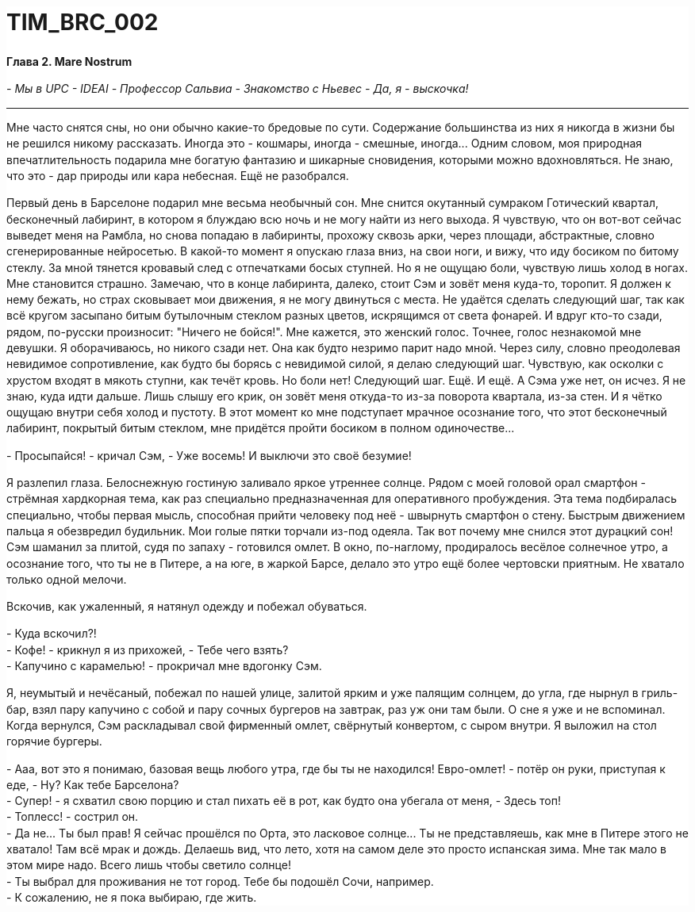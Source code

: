 # TIM_BRC_002

**Глава 2. Mare Nostrum**

*\- Мы в UPC \- IDEAI \- Профессор Сальвиа \- Знакомство с Ньевес \- Да, я - выскочка!*

---

Мне часто снятся сны, но они обычно какие-то бредовые по сути. Содержание большинства из них я никогда в жизни бы не решился никому рассказать. Иногда это - кошмары, иногда - смешные, иногда... Одним словом, моя природная впечатлительность подарила мне богатую фантазию и шикарные сновидения, которыми можно вдохновляться. Не знаю, что это - дар природы или кара небесная. Ещё не разобрался. 

Первый день в Барселоне подарил мне весьма необычный сон. Мне снится окутанный сумраком Готический квартал, бесконечный лабиринт, в котором я блуждаю всю ночь и не могу найти из него выхода. Я чувствую, что он вот-вот сейчас выведет меня на Рамбла, но снова попадаю в лабиринты, прохожу сквозь арки, через площади, абстрактные, словно сгенерированные нейросетью. В какой-то момент я опускаю глаза вниз, на свои ноги, и вижу, что иду босиком по битому стеклу. За мной тянется кровавый след с отпечатками босых ступней. Но я не ощущаю боли, чувствую лишь холод в ногах. Мне становится страшно. Замечаю, что в конце лабиринта, далеко, стоит Сэм и зовёт меня куда-то, торопит. Я должен к нему бежать, но страх сковывает мои движения, я не могу двинуться с места. Не удаётся сделать следующий шаг, так как всё кругом засыпано битым бутылочным стеклом разных цветов, искрящимся от света фонарей. И вдруг кто-то сзади, рядом, по-русски произносит: "Ничего не бойся!". Мне кажется, это женский голос. Точнее, голос незнакомой мне девушки. Я оборачиваюсь, но никого сзади нет. Она как будто незримо парит надо мной. Через силу, словно преодолевая невидимое сопротивление, как будто бы борясь с невидимой силой, я делаю следующий шаг. Чувствую, как осколки с хрустом входят в мякоть ступни, как течёт кровь. Но боли нет! Следующий шаг. Ещё. И ещё. А Сэма уже нет, он исчез. Я не знаю, куда идти дальше. Лишь слышу его крик, он зовёт меня откуда-то из-за поворота квартала, из-за стен. И я чётко ощущаю внутри себя холод и пустоту. В этот момент ко мне подступает мрачное осознание того, что этот бесконечный лабиринт, покрытый битым стеклом, мне придётся пройти босиком в полном одиночестве...

\- Просыпайся! - кричал Сэм, - Уже восемь! И выключи это своё безумие!

Я разлепил глаза. Белоснежную гостиную заливало яркое утреннее солнце. Рядом с моей головой орал смартфон - стрёмная хардкорная тема, как раз специально предназначенная для оперативного пробуждения. Эта тема подбиралась специально, чтобы первая мысль, способная прийти человеку под неё - швырнуть смартфон о стену. Быстрым движением пальца я обезвредил будильник. Мои голые пятки торчали из-под одеяла. Так вот почему мне снился этот дурацкий сон! Сэм шаманил за плитой, судя по запаху - готовился омлет. В окно, по-наглому, продиралось весёлое солнечное утро, а осознание того, что ты не в Питере, а на юге, в жаркой Барсе, делало это утро ещё более чертовски приятным. Не хватало только одной мелочи.

Вскочив, как ужаленный, я натянул одежду и побежал обуваться.

\- Куда вскочил?!  
\- Кофе! - крикнул я из прихожей, - Тебе чего взять?  
\- Капучино с карамелью! - прокричал мне вдогонку Сэм. 

Я, неумытый и нечёсаный, побежал по нашей улице, залитой ярким и уже палящим солнцем, до угла, где нырнул в гриль-бар, взял пару капучино с собой и пару сочных бургеров на завтрак, раз уж они там были. О сне я уже и не вспоминал. Когда вернулся, Сэм раскладывал свой фирменный омлет, свёрнутый конвертом, с сыром внутри. Я выложил на стол горячие бургеры.

\- Ааа, вот это я понимаю, базовая вещь любого утра, где бы ты не находился! Евро-омлет! - потёр он руки, приступая к еде, -  Ну? Как тебе Барселона?  
\- Супер! - я схватил свою порцию и стал пихать её в рот, как будто она убегала от меня, - Здесь топ!  
\- Топлесс! - сострил он.  
\- Да не... Ты был прав! Я сейчас прошёлся по Орта, это ласковое солнце... Ты не представляешь, как мне в Питере этого не хватало! Там всё мрак и дождь. Делаешь вид, что лето, хотя на самом деле это просто испанская зима. Мне так мало в этом мире надо. Всего лишь чтобы светило солнце!  
\- Ты выбрал для проживания не тот город. Тебе бы подошёл Сочи, например.  
\- К сожалению, не я пока выбираю, где жить.  
